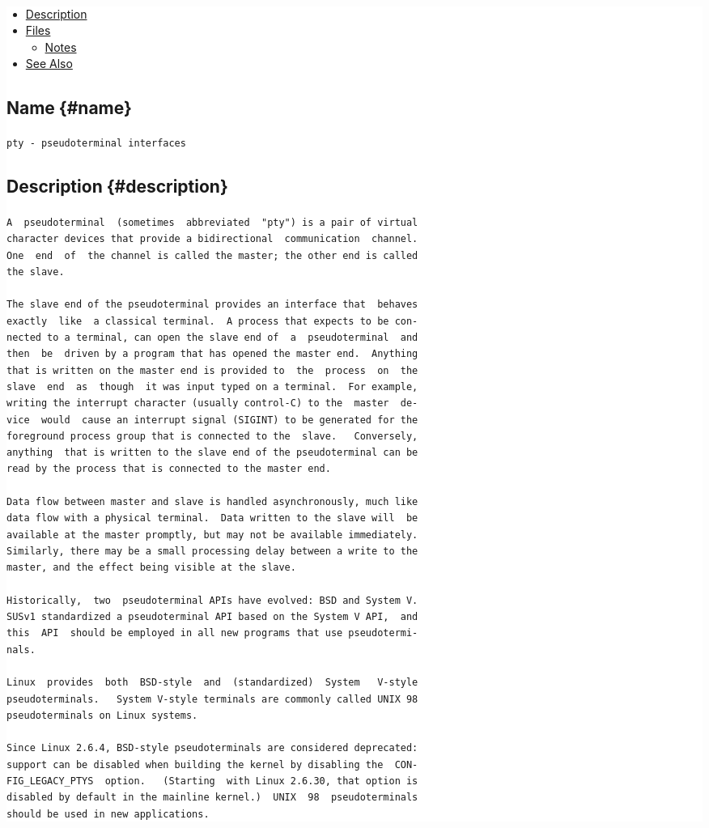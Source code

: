 - [Description](#description)
- [Files](#files)
  - [Notes](#notes)
- [See Also](#see-also)


## Name {#name}

```
pty - pseudoterminal interfaces
```



## Description {#description}

```
A  pseudoterminal  (sometimes  abbreviated  "pty") is a pair of virtual
character devices that provide a bidirectional  communication  channel.
One  end  of  the channel is called the master; the other end is called
the slave.

The slave end of the pseudoterminal provides an interface that  behaves
exactly  like  a classical terminal.  A process that expects to be con‐
nected to a terminal, can open the slave end of  a  pseudoterminal  and
then  be  driven by a program that has opened the master end.  Anything
that is written on the master end is provided to  the  process  on  the
slave  end  as  though  it was input typed on a terminal.  For example,
writing the interrupt character (usually control-C) to the  master  de‐
vice  would  cause an interrupt signal (SIGINT) to be generated for the
foreground process group that is connected to the  slave.   Conversely,
anything  that is written to the slave end of the pseudoterminal can be
read by the process that is connected to the master end.

Data flow between master and slave is handled asynchronously, much like
data flow with a physical terminal.  Data written to the slave will  be
available at the master promptly, but may not be available immediately.
Similarly, there may be a small processing delay between a write to the
master, and the effect being visible at the slave.

Historically,  two  pseudoterminal APIs have evolved: BSD and System V.
SUSv1 standardized a pseudoterminal API based on the System V API,  and
this  API  should be employed in all new programs that use pseudotermi‐
nals.

Linux  provides  both  BSD-style  and  (standardized)  System   V-style
pseudoterminals.   System V-style terminals are commonly called UNIX 98
pseudoterminals on Linux systems.

Since Linux 2.6.4, BSD-style pseudoterminals are considered deprecated:
support can be disabled when building the kernel by disabling the  CON‐
FIG_LEGACY_PTYS  option.   (Starting  with Linux 2.6.30, that option is
disabled by default in the mainline kernel.)  UNIX  98  pseudoterminals
should be used in new applications.
```
